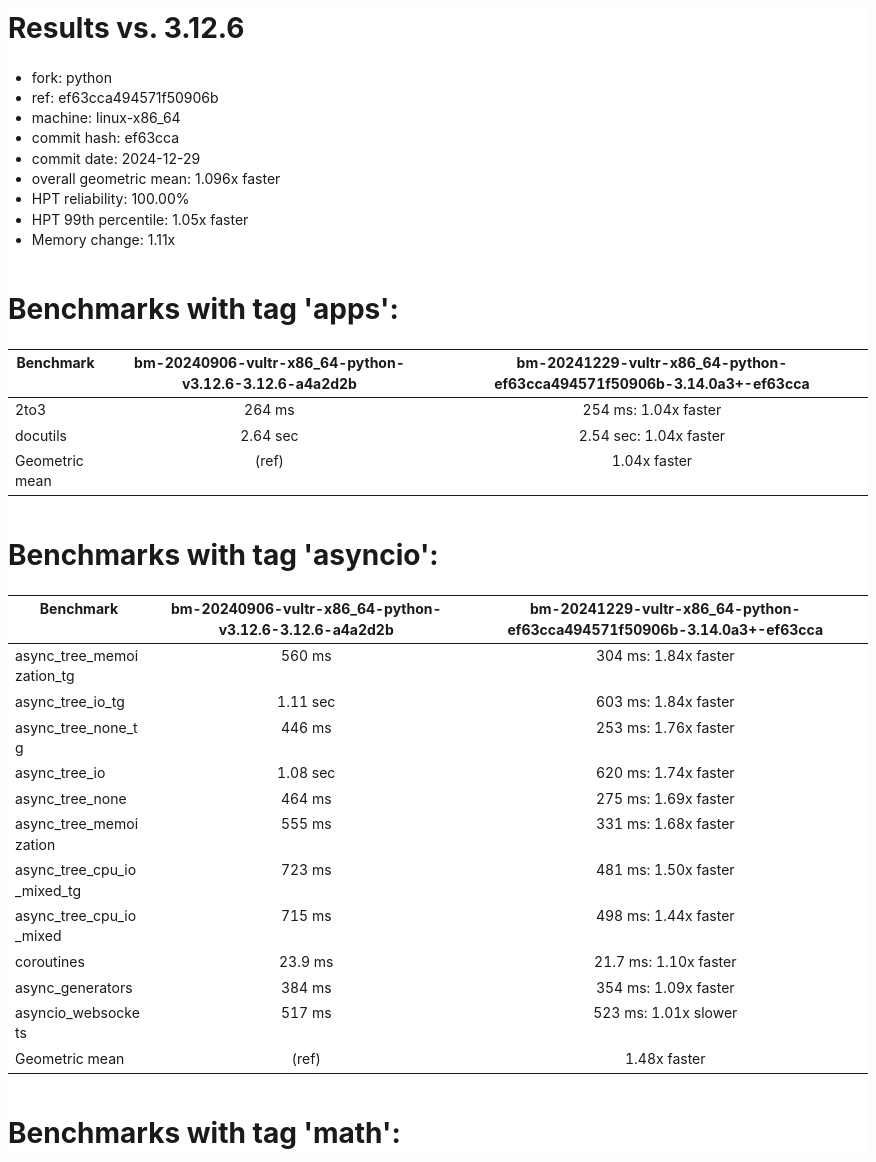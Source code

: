 # Results vs. 3.12.6

- fork: python
- ref: ef63cca494571f50906b
- machine: linux-x86_64
- commit hash: ef63cca
- commit date: 2024-12-29
- overall geometric mean: 1.096x faster
- HPT reliability: 100.00%
- HPT 99th percentile: 1.05x faster
- Memory change: 1.11x

Benchmarks with tag 'apps':
===========================

| Benchmark      | bm-20240906-vultr-x86_64-python-v3.12.6-3.12.6-a4a2d2b | bm-20241229-vultr-x86_64-python-ef63cca494571f50906b-3.14.0a3+-ef63cca |
|----------------|:------------------------------------------------------:|:----------------------------------------------------------------------:|
| 2to3           | 264 ms                                                 | 254 ms: 1.04x faster                                                   |
| docutils       | 2.64 sec                                               | 2.54 sec: 1.04x faster                                                 |
| Geometric mean | (ref)                                                  | 1.04x faster                                                           |

Benchmarks with tag 'asyncio':
==============================

| Benchmark                  | bm-20240906-vultr-x86_64-python-v3.12.6-3.12.6-a4a2d2b | bm-20241229-vultr-x86_64-python-ef63cca494571f50906b-3.14.0a3+-ef63cca |
|----------------------------|:------------------------------------------------------:|:----------------------------------------------------------------------:|
| async_tree_memoization_tg  | 560 ms                                                 | 304 ms: 1.84x faster                                                   |
| async_tree_io_tg           | 1.11 sec                                               | 603 ms: 1.84x faster                                                   |
| async_tree_none_tg         | 446 ms                                                 | 253 ms: 1.76x faster                                                   |
| async_tree_io              | 1.08 sec                                               | 620 ms: 1.74x faster                                                   |
| async_tree_none            | 464 ms                                                 | 275 ms: 1.69x faster                                                   |
| async_tree_memoization     | 555 ms                                                 | 331 ms: 1.68x faster                                                   |
| async_tree_cpu_io_mixed_tg | 723 ms                                                 | 481 ms: 1.50x faster                                                   |
| async_tree_cpu_io_mixed    | 715 ms                                                 | 498 ms: 1.44x faster                                                   |
| coroutines                 | 23.9 ms                                                | 21.7 ms: 1.10x faster                                                  |
| async_generators           | 384 ms                                                 | 354 ms: 1.09x faster                                                   |
| asyncio_websockets         | 517 ms                                                 | 523 ms: 1.01x slower                                                   |
| Geometric mean             | (ref)                                                  | 1.48x faster                                                           |

Benchmarks with tag 'math':
===========================
